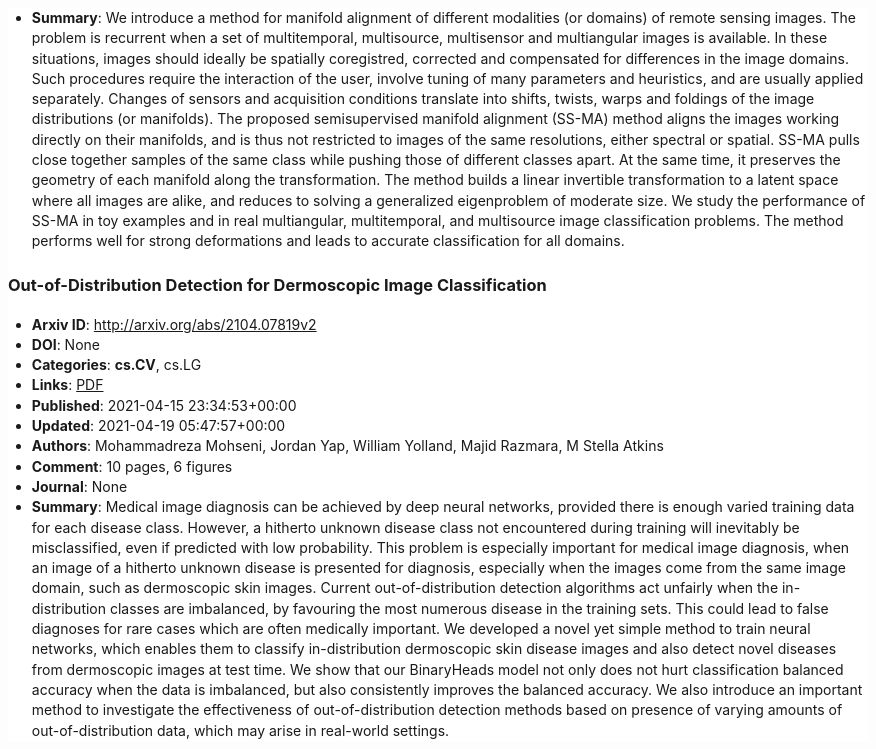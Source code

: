 - **Summary**: We introduce a method for manifold alignment of different modalities (or domains) of remote sensing images. The problem is recurrent when a set of multitemporal, multisource, multisensor and multiangular images is available. In these situations, images should ideally be spatially coregistred, corrected and compensated for differences in the image domains. Such procedures require the interaction of the user, involve tuning of many parameters and heuristics, and are usually applied separately. Changes of sensors and acquisition conditions translate into shifts, twists, warps and foldings of the image distributions (or manifolds). The proposed semisupervised manifold alignment (SS-MA) method aligns the images working directly on their manifolds, and is thus not restricted to images of the same resolutions, either spectral or spatial. SS-MA pulls close together samples of the same class while pushing those of different classes apart. At the same time, it preserves the geometry of each manifold along the transformation. The method builds a linear invertible transformation to a latent space where all images are alike, and reduces to solving a generalized eigenproblem of moderate size. We study the performance of SS-MA in toy examples and in real multiangular, multitemporal, and multisource image classification problems. The method performs well for strong deformations and leads to accurate classification for all domains.



### Out-of-Distribution Detection for Dermoscopic Image Classification
- **Arxiv ID**: http://arxiv.org/abs/2104.07819v2
- **DOI**: None
- **Categories**: **cs.CV**, cs.LG
- **Links**: [PDF](http://arxiv.org/pdf/2104.07819v2)
- **Published**: 2021-04-15 23:34:53+00:00
- **Updated**: 2021-04-19 05:47:57+00:00
- **Authors**: Mohammadreza Mohseni, Jordan Yap, William Yolland, Majid Razmara, M Stella Atkins
- **Comment**: 10 pages, 6 figures
- **Journal**: None
- **Summary**: Medical image diagnosis can be achieved by deep neural networks, provided there is enough varied training data for each disease class. However, a hitherto unknown disease class not encountered during training will inevitably be misclassified, even if predicted with low probability. This problem is especially important for medical image diagnosis, when an image of a hitherto unknown disease is presented for diagnosis, especially when the images come from the same image domain, such as dermoscopic skin images.   Current out-of-distribution detection algorithms act unfairly when the in-distribution classes are imbalanced, by favouring the most numerous disease in the training sets. This could lead to false diagnoses for rare cases which are often medically important. We developed a novel yet simple method to train neural networks, which enables them to classify in-distribution dermoscopic skin disease images and also detect novel diseases from dermoscopic images at test time. We show that our BinaryHeads model not only does not hurt classification balanced accuracy when the data is imbalanced, but also consistently improves the balanced accuracy. We also introduce an important method to investigate the effectiveness of out-of-distribution detection methods based on presence of varying amounts of out-of-distribution data, which may arise in real-world settings.



